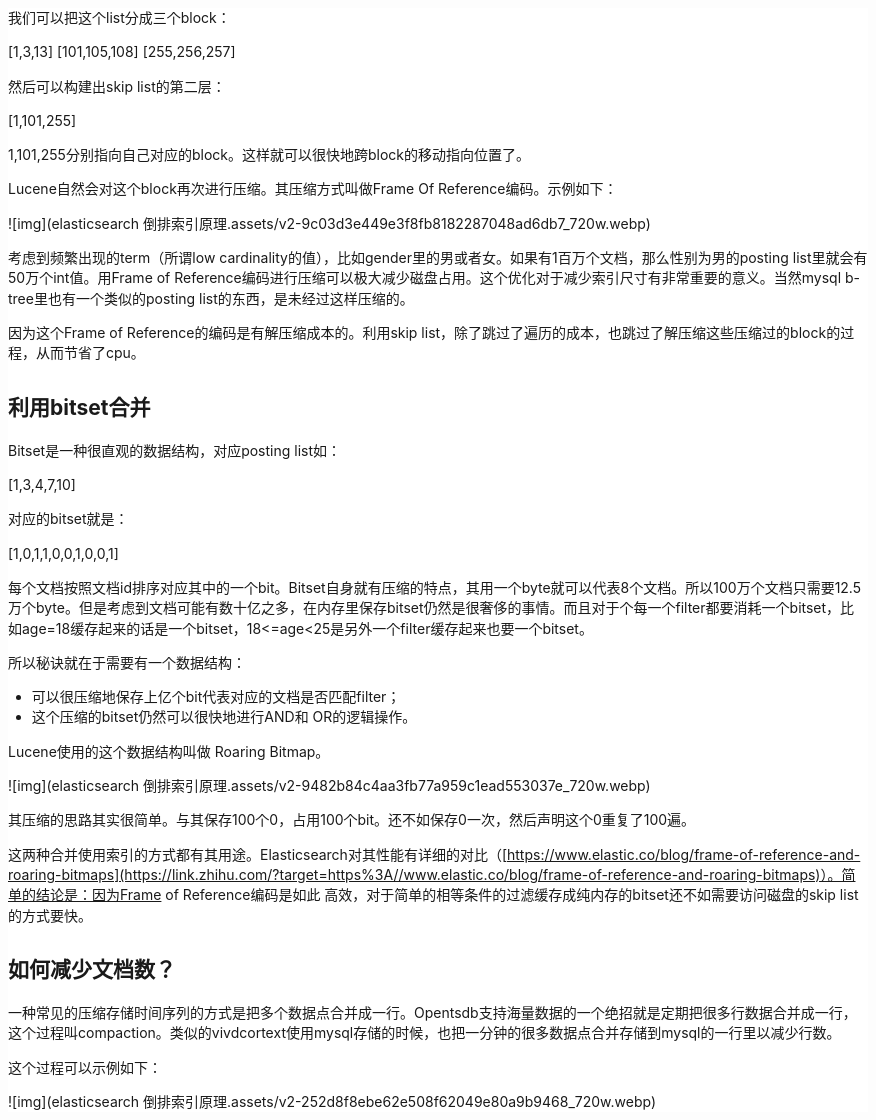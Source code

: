 我们可以把这个list分成三个block：

[1,3,13] [101,105,108] [255,256,257]

然后可以构建出skip list的第二层：

[1,101,255]

1,101,255分别指向自己对应的block。这样就可以很快地跨block的移动指向位置了。

Lucene自然会对这个block再次进行压缩。其压缩方式叫做Frame Of Reference编码。示例如下：

![img](elasticsearch 倒排索引原理.assets/v2-9c03d3e449e3f8fb8182287048ad6db7_720w.webp)



考虑到频繁出现的term（所谓low cardinality的值），比如gender里的男或者女。如果有1百万个文档，那么性别为男的posting list里就会有50万个int值。用Frame of Reference编码进行压缩可以极大减少磁盘占用。这个优化对于减少索引尺寸有非常重要的意义。当然mysql b-tree里也有一个类似的posting list的东西，是未经过这样压缩的。

因为这个Frame of Reference的编码是有解压缩成本的。利用skip list，除了跳过了遍历的成本，也跳过了解压缩这些压缩过的block的过程，从而节省了cpu。

## 利用bitset合并

Bitset是一种很直观的数据结构，对应posting list如：

[1,3,4,7,10]

对应的bitset就是：

[1,0,1,1,0,0,1,0,0,1]

每个文档按照文档id排序对应其中的一个bit。Bitset自身就有压缩的特点，其用一个byte就可以代表8个文档。所以100万个文档只需要12.5万个byte。但是考虑到文档可能有数十亿之多，在内存里保存bitset仍然是很奢侈的事情。而且对于个每一个filter都要消耗一个bitset，比如age=18缓存起来的话是一个bitset，18<=age<25是另外一个filter缓存起来也要一个bitset。

所以秘诀就在于需要有一个数据结构：

- 可以很压缩地保存上亿个bit代表对应的文档是否匹配filter；
- 这个压缩的bitset仍然可以很快地进行AND和 OR的逻辑操作。

Lucene使用的这个数据结构叫做 Roaring Bitmap。

![img](elasticsearch 倒排索引原理.assets/v2-9482b84c4aa3fb77a959c1ead553037e_720w.webp)



其压缩的思路其实很简单。与其保存100个0，占用100个bit。还不如保存0一次，然后声明这个0重复了100遍。

这两种合并使用索引的方式都有其用途。Elasticsearch对其性能有详细的对比（[https://www.elastic.co/blog/frame-of-reference-and-roaring-bitmaps](https://link.zhihu.com/?target=https%3A//www.elastic.co/blog/frame-of-reference-and-roaring-bitmaps)）。简单的结论是：因为Frame of Reference编码是如此 高效，对于简单的相等条件的过滤缓存成纯内存的bitset还不如需要访问磁盘的skip list的方式要快。

## 如何减少文档数？

一种常见的压缩存储时间序列的方式是把多个数据点合并成一行。Opentsdb支持海量数据的一个绝招就是定期把很多行数据合并成一行，这个过程叫compaction。类似的vivdcortext使用mysql存储的时候，也把一分钟的很多数据点合并存储到mysql的一行里以减少行数。

这个过程可以示例如下：

![img](elasticsearch 倒排索引原理.assets/v2-252d8f8ebe62e508f62049e80a9b9468_720w.webp)
